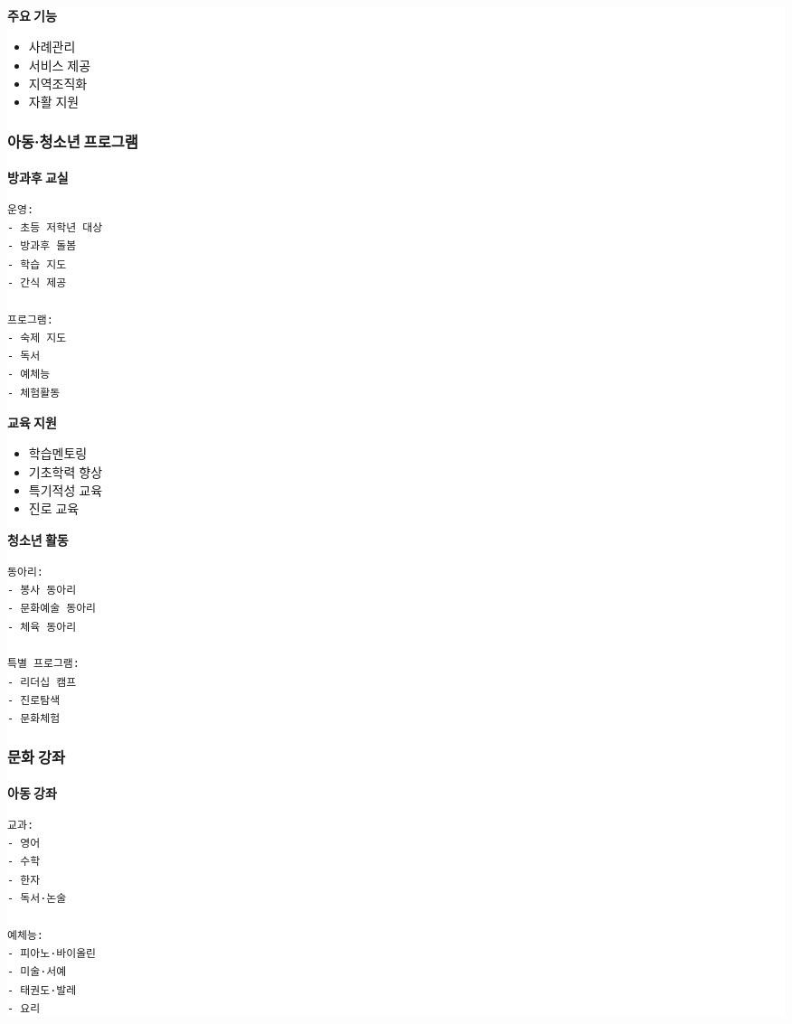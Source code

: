 **주요 기능**
- 사례관리
- 서비스 제공
- 지역조직화
- 자활 지원

### 아동·청소년 프로그램

**방과후 교실**
```
운영:
- 초등 저학년 대상
- 방과후 돌봄
- 학습 지도
- 간식 제공

프로그램:
- 숙제 지도
- 독서
- 예체능
- 체험활동
```

**교육 지원**
- 학습멘토링
- 기초학력 향상
- 특기적성 교육
- 진로 교육

**청소년 활동**
```
동아리:
- 봉사 동아리
- 문화예술 동아리
- 체육 동아리

특별 프로그램:
- 리더십 캠프
- 진로탐색
- 문화체험
```

### 문화 강좌

**아동 강좌**
```
교과:
- 영어
- 수학
- 한자
- 독서·논술

예체능:
- 피아노·바이올린
- 미술·서예
- 태권도·발레
- 요리
```
